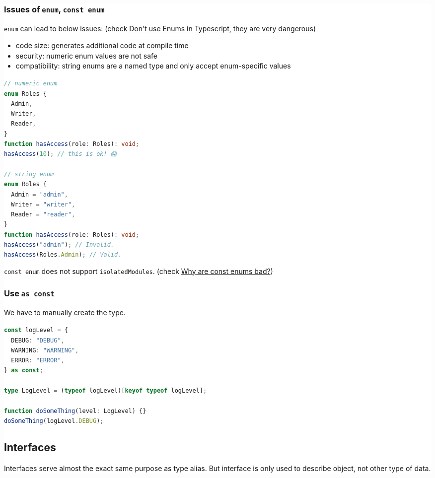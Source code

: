 ### Issues of `enum`, `const enum`

`enum` can lead to below issues: (check [Don't use Enums in Typescript, they are very dangerous](https://dev.to/ivanzm123/dont-use-enums-in-typescript-they-are-very-dangerous-57bh))

- code size: generates additional code at compile time
- security: numeric enum values are not safe
- compatibility: string enums are a named type and only accept enum-specific values

```ts
// numeric enum
enum Roles {
  Admin,
  Writer,
  Reader,
}
function hasAccess(role: Roles): void;
hasAccess(10); // this is ok! 😱

// string enum
enum Roles {
  Admin = "admin",
  Writer = "writer",
  Reader = "reader",
}
function hasAccess(role: Roles): void;
hasAccess("admin"); // Invalid.
hasAccess(Roles.Admin); // Valid.
```

`const enum` does not support `isolatedModules`. (check [Why are const enums bad?](https://hackmd.io/@dzearing/Sk3xV0cLs))

### Use `as const`

We have to manually create the type.

```ts
const logLevel = {
  DEBUG: "DEBUG",
  WARNING: "WARNING",
  ERROR: "ERROR",
} as const;

type LogLevel = (typeof logLevel)[keyof typeof logLevel];

function doSomeThing(level: LogLevel) {}
doSomeThing(logLevel.DEBUG);
```

## Interfaces

Interfaces serve almost the exact same purpose as type alias. But interface is only used to describe object, not other type of data.
